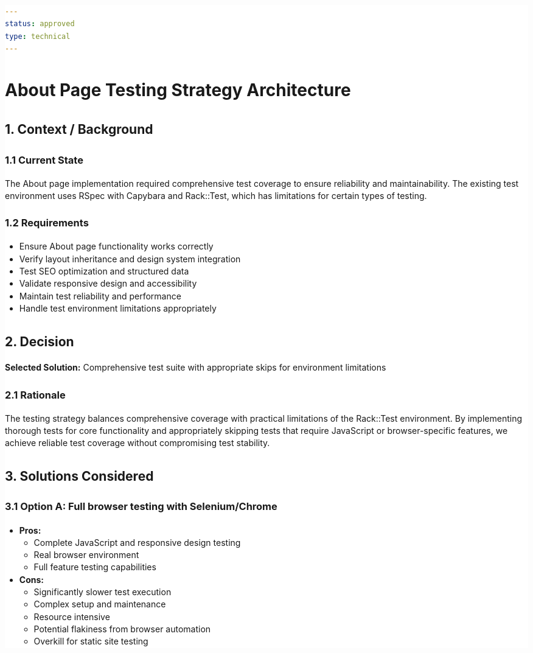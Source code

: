 ```yaml
---
status: approved
type: technical
---
```


# About Page Testing Strategy Architecture

## 1. Context / Background

### 1.1 Current State
The About page implementation required comprehensive test coverage to ensure reliability and maintainability. The existing test environment uses RSpec with Capybara and Rack::Test, which has limitations for certain types of testing.

### 1.2 Requirements
- Ensure About page functionality works correctly
- Verify layout inheritance and design system integration
- Test SEO optimization and structured data
- Validate responsive design and accessibility
- Maintain test reliability and performance
- Handle test environment limitations appropriately

## 2. Decision

**Selected Solution:** Comprehensive test suite with appropriate skips for environment limitations

### 2.1 Rationale
The testing strategy balances comprehensive coverage with practical limitations of the Rack::Test environment. By implementing thorough tests for core functionality and appropriately skipping tests that require JavaScript or browser-specific features, we achieve reliable test coverage without compromising test stability.

## 3. Solutions Considered

### 3.1 Option A: Full browser testing with Selenium/Chrome
- **Pros:**
  - Complete JavaScript and responsive design testing
  - Real browser environment
  - Full feature testing capabilities
- **Cons:**
  - Significantly slower test execution
  - Complex setup and maintenance
  - Resource intensive
  - Potential flakiness from browser automation
  - Overkill for static site testing

